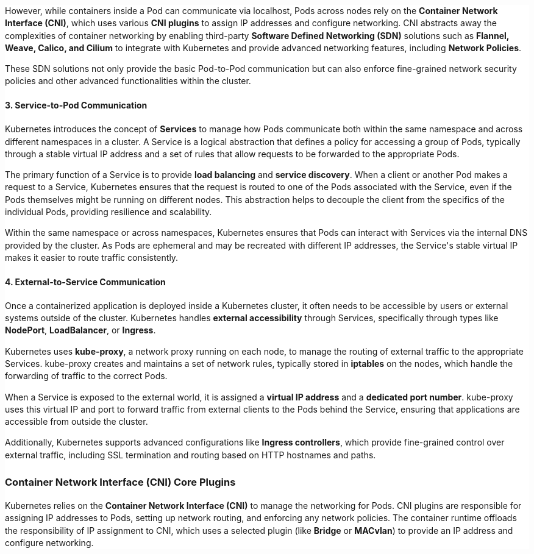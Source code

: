 However, while containers inside a Pod can communicate via localhost, Pods across nodes rely on the **Container Network Interface (CNI)**, which uses various **CNI plugins** to assign IP addresses and configure networking. CNI abstracts away the complexities of container networking by enabling third-party **Software Defined Networking (SDN)** solutions such as **Flannel, Weave, Calico, and Cilium** to integrate with Kubernetes and provide advanced networking features, including **Network Policies**.

These SDN solutions not only provide the basic Pod-to-Pod communication but can also enforce fine-grained network security policies and other advanced functionalities within the cluster.

#### 3. **Service-to-Pod Communication**

Kubernetes introduces the concept of **Services** to manage how Pods communicate both within the same namespace and across different namespaces in a cluster. A Service is a logical abstraction that defines a policy for accessing a group of Pods, typically through a stable virtual IP address and a set of rules that allow requests to be forwarded to the appropriate Pods.

The primary function of a Service is to provide **load balancing** and **service discovery**. When a client or another Pod makes a request to a Service, Kubernetes ensures that the request is routed to one of the Pods associated with the Service, even if the Pods themselves might be running on different nodes. This abstraction helps to decouple the client from the specifics of the individual Pods, providing resilience and scalability.

Within the same namespace or across namespaces, Kubernetes ensures that Pods can interact with Services via the internal DNS provided by the cluster. As Pods are ephemeral and may be recreated with different IP addresses, the Service's stable virtual IP makes it easier to route traffic consistently.

#### 4. **External-to-Service Communication**

Once a containerized application is deployed inside a Kubernetes cluster, it often needs to be accessible by users or external systems outside of the cluster. Kubernetes handles **external accessibility** through Services, specifically through types like **NodePort**, **LoadBalancer**, or **Ingress**.

Kubernetes uses **kube-proxy**, a network proxy running on each node, to manage the routing of external traffic to the appropriate Services. kube-proxy creates and maintains a set of network rules, typically stored in **iptables** on the nodes, which handle the forwarding of traffic to the correct Pods.

When a Service is exposed to the external world, it is assigned a **virtual IP address** and a **dedicated port number**. kube-proxy uses this virtual IP and port to forward traffic from external clients to the Pods behind the Service, ensuring that applications are accessible from outside the cluster.

Additionally, Kubernetes supports advanced configurations like **Ingress controllers**, which provide fine-grained control over external traffic, including SSL termination and routing based on HTTP hostnames and paths.

### Container Network Interface (CNI) Core Plugins

Kubernetes relies on the **Container Network Interface (CNI)** to manage the networking for Pods. CNI plugins are responsible for assigning IP addresses to Pods, setting up network routing, and enforcing any network policies. The container runtime offloads the responsibility of IP assignment to CNI, which uses a selected plugin (like **Bridge** or **MACvlan**) to provide an IP address and configure networking.
